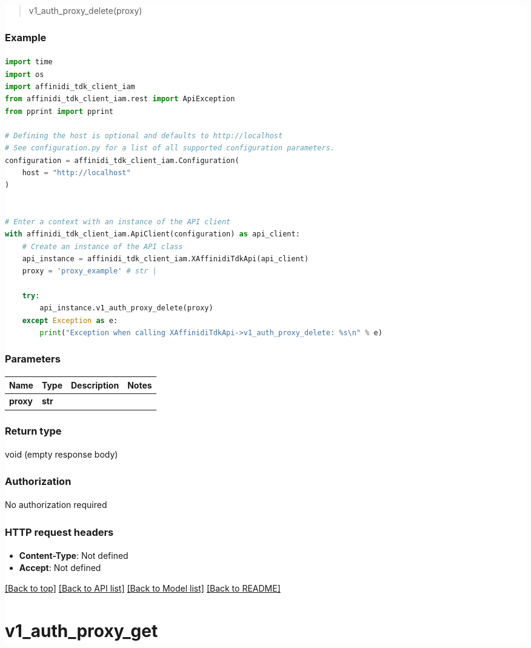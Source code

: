> v1_auth_proxy_delete(proxy)

### Example

```python
import time
import os
import affinidi_tdk_client_iam
from affinidi_tdk_client_iam.rest import ApiException
from pprint import pprint

# Defining the host is optional and defaults to http://localhost
# See configuration.py for a list of all supported configuration parameters.
configuration = affinidi_tdk_client_iam.Configuration(
    host = "http://localhost"
)


# Enter a context with an instance of the API client
with affinidi_tdk_client_iam.ApiClient(configuration) as api_client:
    # Create an instance of the API class
    api_instance = affinidi_tdk_client_iam.XAffinidiTdkApi(api_client)
    proxy = 'proxy_example' # str |

    try:
        api_instance.v1_auth_proxy_delete(proxy)
    except Exception as e:
        print("Exception when calling XAffinidiTdkApi->v1_auth_proxy_delete: %s\n" % e)
```

### Parameters

| Name      | Type    | Description | Notes |
| --------- | ------- | ----------- | ----- |
| **proxy** | **str** |             |

### Return type

void (empty response body)

### Authorization

No authorization required

### HTTP request headers

- **Content-Type**: Not defined
- **Accept**: Not defined

[[Back to top]](#) [[Back to API list]](../README.md#documentation-for-api-endpoints) [[Back to Model list]](../README.md#documentation-for-models) [[Back to README]](../README.md)

# **v1_auth_proxy_get**
